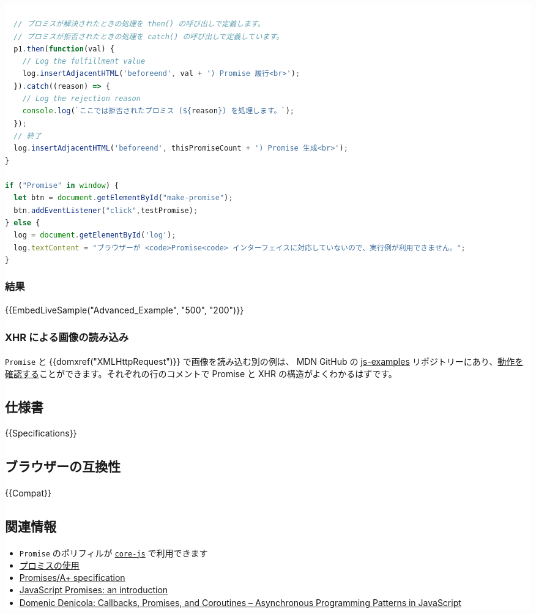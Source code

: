 ```js

  // プロミスが解決されたときの処理を then() の呼び出しで定義します。
  // プロミスが拒否されたときの処理を catch() の呼び出しで定義しています。
  p1.then(function(val) {
    // Log the fulfillment value
    log.insertAdjacentHTML('beforeend', val + ') Promise 履行<br>');
  }).catch((reason) => {
    // Log the rejection reason
    console.log(`ここでは拒否されたプロミス (${reason}) を処理します。`);
  });
  // 終了
  log.insertAdjacentHTML('beforeend', thisPromiseCount + ') Promise 生成<br>');
}

if ("Promise" in window) {
  let btn = document.getElementById("make-promise");
  btn.addEventListener("click",testPromise);
} else {
  log = document.getElementById('log');
  log.textContent = "ブラウザーが <code>Promise<code> インターフェイスに対応していないので、実行例が利用できません。";
}
```

### 結果

{{EmbedLiveSample("Advanced_Example", "500", "200")}}

### XHR による画像の読み込み

`Promise` と {{domxref("XMLHttpRequest")}} で画像を読み込む別の例は、 MDN GitHub の [js-examples](https://github.com/mdn/js-examples/tree/master/promises-test) リポジトリーにあり、[動作を確認する](https://mdn.github.io/js-examples/promises-test/)ことができます。それぞれの行のコメントで Promise と XHR の構造がよくわかるはずです。

## 仕様書

{{Specifications}}

## ブラウザーの互換性

{{Compat}}

## 関連情報

- `Promise` のポリフィルが [`core-js`](https://github.com/zloirock/core-js#ecmascript-promise) で利用できます
- [プロミスの使用](/ja/docs/Web/JavaScript/Guide/Using_promises)
- [Promises/A+ specification](https://promisesaplus.com/)
- [JavaScript Promises: an introduction](https://web.dev/promises/)
- [Domenic Denicola: Callbacks, Promises, and Coroutines – Asynchronous Programming Patterns in JavaScript](https://www.slideshare.net/domenicdenicola/callbacks-promises-and-coroutines-oh-my-the-evolution-of-asynchronicity-in-javascript)
